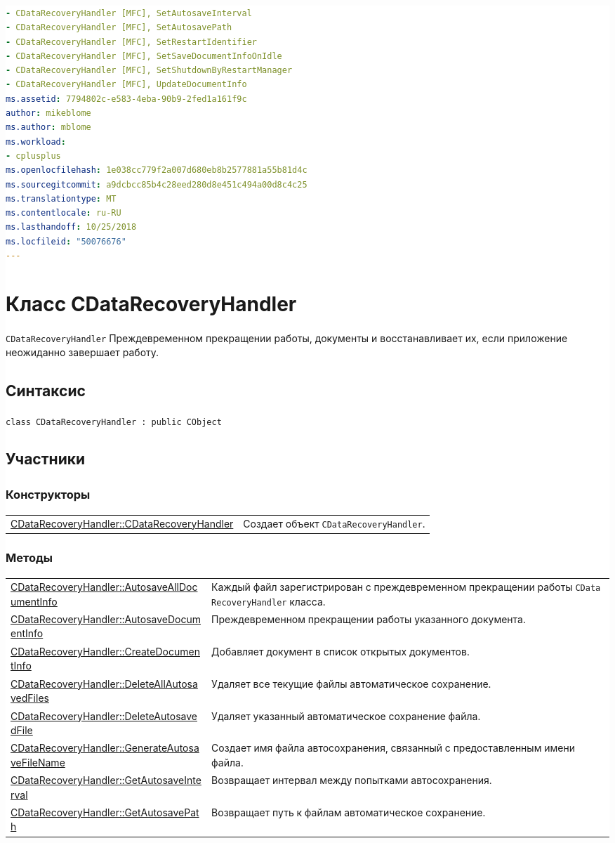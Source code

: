 ```yaml
- CDataRecoveryHandler [MFC], SetAutosaveInterval
- CDataRecoveryHandler [MFC], SetAutosavePath
- CDataRecoveryHandler [MFC], SetRestartIdentifier
- CDataRecoveryHandler [MFC], SetSaveDocumentInfoOnIdle
- CDataRecoveryHandler [MFC], SetShutdownByRestartManager
- CDataRecoveryHandler [MFC], UpdateDocumentInfo
ms.assetid: 7794802c-e583-4eba-90b9-2fed1a161f9c
author: mikeblome
ms.author: mblome
ms.workload:
- cplusplus
ms.openlocfilehash: 1e038cc779f2a007d680eb8b2577881a55b81d4c
ms.sourcegitcommit: a9dcbcc85b4c28eed280d8e451c494a00d8c4c25
ms.translationtype: MT
ms.contentlocale: ru-RU
ms.lasthandoff: 10/25/2018
ms.locfileid: "50076676"
---
```

# <a name="cdatarecoveryhandler-class"></a>Класс CDataRecoveryHandler

`CDataRecoveryHandler` Преждевременном прекращении работы, документы и восстанавливает их, если приложение неожиданно завершает работу.

## <a name="syntax"></a>Синтаксис

```
class CDataRecoveryHandler : public CObject
```

## <a name="members"></a>Участники

### <a name="constructors"></a>Конструкторы

|||
|-|-|
|[CDataRecoveryHandler::CDataRecoveryHandler](#cdatarecoveryhandler)|Создает объект `CDataRecoveryHandler`.|

### <a name="methods"></a>Методы

|||
|-|-|
|[CDataRecoveryHandler::AutosaveAllDocumentInfo](#autosavealldocumentinfo)|Каждый файл зарегистрирован с преждевременном прекращении работы `CDataRecoveryHandler` класса.|
|[CDataRecoveryHandler::AutosaveDocumentInfo](#autosavedocumentinfo)|Преждевременном прекращении работы указанного документа.|
|[CDataRecoveryHandler::CreateDocumentInfo](#createdocumentinfo)|Добавляет документ в список открытых документов.|
|[CDataRecoveryHandler::DeleteAllAutosavedFiles](#deleteallautosavedfiles)|Удаляет все текущие файлы автоматическое сохранение.|
|[CDataRecoveryHandler::DeleteAutosavedFile](#deleteautosavedfile)|Удаляет указанный автоматическое сохранение файла.|
|[CDataRecoveryHandler::GenerateAutosaveFileName](#generateautosavefilename)|Создает имя файла автосохранения, связанный с предоставленным имени файла.|
|[CDataRecoveryHandler::GetAutosaveInterval](#getautosaveinterval)|Возвращает интервал между попытками автосохранения.|
|[CDataRecoveryHandler::GetAutosavePath](#getautosavepath)|Возвращает путь к файлам автоматическое сохранение.|